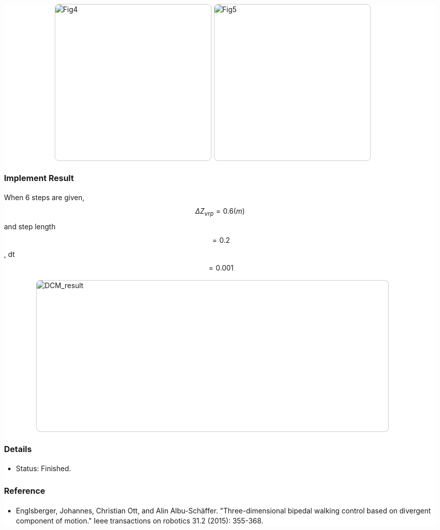 <div class="publication-list" style="display: flex; align-items: center;  justify-content: center;">
  <div class="image-container" style="display: flex; gap: 5px;  justify-content: center;">
    <img src="{{ '/assets/img/Project2/Fig_4.png' | relative_url }}" alt="Fig4" style="width: 310px; height: 310px; border: 1px solid #ccc; border-radius: 8px;">
    <img src="{{ '/assets/img/Project2/Fig_5.png' | relative_url }}" alt="Fig5" style="width: 310px; height: 310px; border: 1px solid #ccc; border-radius: 8px;">
  </div>
  <div class="text-container" style="margin-left: 30px;">
  </div>
</div>

### Implement Result
When 6 steps are given,
$$\Delta Z_{vrp} = 0.6 (m)$$ and step length $$= 0.2$$, dt $$=0.001$$
<div class="publication-list" style="display: flex; align-items: center;  justify-content: center;">
  <div class="image-container" style="display: flex; gap: 10px;  justify-content: center;">
    <img src="{{ '/assets/img/Project2/DCM_result.png' | relative_url }}" alt="DCM_result" style="width: 700px; height: 300px; border: 1px solid #ccc; border-radius: 8px;">
  </div>
  <div class="text-container" style="margin-left: 30px;">
  </div>
</div>

### Details
- Status: Finished.

### Reference
- Englsberger, Johannes, Christian Ott, and Alin Albu-Schäffer. "Three-dimensional bipedal walking control based on divergent component of motion." Ieee transactions on robotics 31.2 (2015): 355-368.

